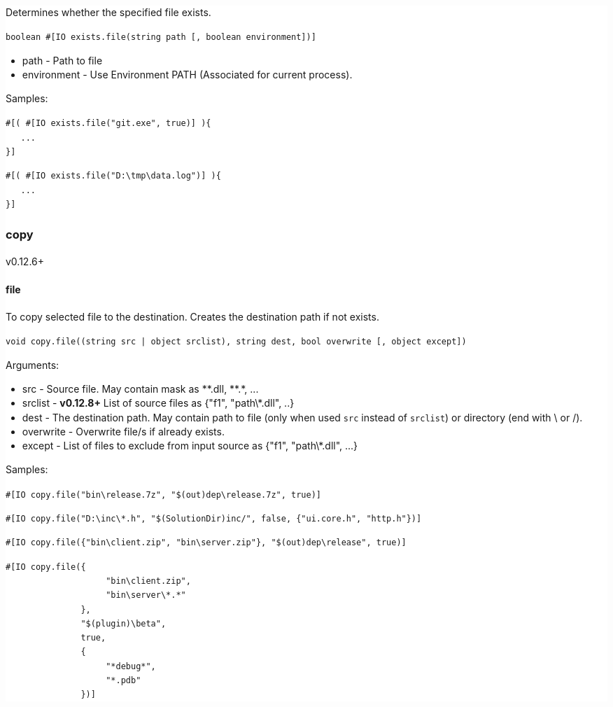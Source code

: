 Determines whether the specified file exists.

```{{site.sbelang1}}
boolean #[IO exists.file(string path [, boolean environment])]
```
* path - Path to file
* environment - Use Environment PATH (Associated for current process).

Samples:

```{{site.sbelang}}
#[( #[IO exists.file("git.exe", true)] ){
   ...
}]
```

```{{site.sbelang}}
#[( #[IO exists.file("D:\tmp\data.log")] ){
   ...
}]
```

### copy

v0.12.6+

#### file

To copy selected file to the destination. Creates the destination path if not exists.

```{{site.sbelang1}}
void copy.file((string src | object srclist), string dest, bool overwrite [, object except])
```

Arguments:

* src - Source file. May contain mask as **.dll, **.*, ...
* srclist - **v0.12.8+** List of source files as {\"f1\", \"path\\*.dll\", ..}
* dest - The destination path. May contain path to file (only when used `src` instead of `srclist`) or directory (end with \ or /).
* overwrite - Overwrite file/s if already exists.
* except - List of files to exclude from input source as {"f1", "path\\*.dll", ...}

Samples:

```{{site.sbelang1}}
#[IO copy.file("bin\release.7z", "$(out)dep\release.7z", true)]
```

```{{site.sbelang1}}
#[IO copy.file("D:\inc\*.h", "$(SolutionDir)inc/", false, {"ui.core.h", "http.h"})]
```

```{{site.sbelang1}}
#[IO copy.file({"bin\client.zip", "bin\server.zip"}, "$(out)dep\release", true)]
```

```{{site.sbelang1}}
#[IO copy.file({
                    "bin\client.zip", 
                    "bin\server\*.*"
               }, 
               "$(plugin)\beta", 
               true, 
               { 
                    "*debug*",
                    "*.pdb"
               })]
```
